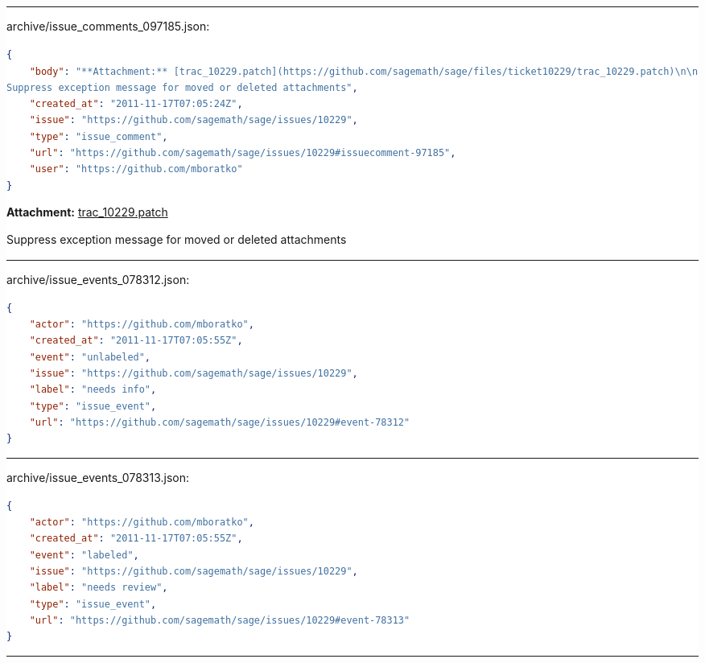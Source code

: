 

---

archive/issue_comments_097185.json:
```json
{
    "body": "**Attachment:** [trac_10229.patch](https://github.com/sagemath/sage/files/ticket10229/trac_10229.patch)\n\nSuppress exception message for moved or deleted attachments",
    "created_at": "2011-11-17T07:05:24Z",
    "issue": "https://github.com/sagemath/sage/issues/10229",
    "type": "issue_comment",
    "url": "https://github.com/sagemath/sage/issues/10229#issuecomment-97185",
    "user": "https://github.com/mboratko"
}
```

**Attachment:** [trac_10229.patch](https://github.com/sagemath/sage/files/ticket10229/trac_10229.patch)

Suppress exception message for moved or deleted attachments



---

archive/issue_events_078312.json:
```json
{
    "actor": "https://github.com/mboratko",
    "created_at": "2011-11-17T07:05:55Z",
    "event": "unlabeled",
    "issue": "https://github.com/sagemath/sage/issues/10229",
    "label": "needs info",
    "type": "issue_event",
    "url": "https://github.com/sagemath/sage/issues/10229#event-78312"
}
```



---

archive/issue_events_078313.json:
```json
{
    "actor": "https://github.com/mboratko",
    "created_at": "2011-11-17T07:05:55Z",
    "event": "labeled",
    "issue": "https://github.com/sagemath/sage/issues/10229",
    "label": "needs review",
    "type": "issue_event",
    "url": "https://github.com/sagemath/sage/issues/10229#event-78313"
}
```



---
